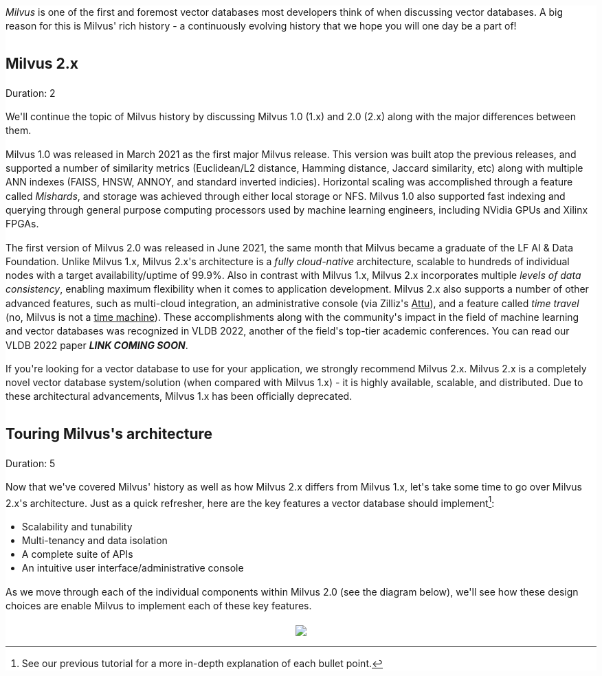 _Milvus_ is one of the first and foremost vector databases most developers think of when discussing vector databases. A big reason for this is Milvus' rich history - a continuously evolving history that we hope you will one day be a part of!

## Milvus 2.x
Duration: 2

We'll continue the topic of Milvus history by discussing Milvus 1.0 (1.x) and 2.0 (2.x) along with the major differences between them.

Milvus 1.0 was released in March 2021 as the first major Milvus release. This version was built atop the previous releases, and supported a number of similarity metrics (Euclidean/L2 distance, Hamming distance, Jaccard similarity, etc) along with multiple ANN indexes (FAISS, HNSW, ANNOY, and standard inverted indicies). Horizontal scaling was accomplished through a feature called _Mishards_, and storage was achieved through either local storage or NFS. Milvus 1.0 also supported fast indexing and querying through general purpose computing processors used by machine learning engineers, including NVidia GPUs and Xilinx FPGAs.

The first version of Milvus 2.0 was released in June 2021, the same month that Milvus became a graduate of the LF AI & Data Foundation. Unlike Milvus 1.x, Milvus 2.x's architecture is a _fully cloud-native_ architecture, scalable to hundreds of individual nodes with a target availability/uptime of 99.9%. Also in contrast with Milvus 1.x, Milvus 2.x incorporates multiple _levels of data consistency_, enabling maximum flexibility when it comes to application development. Milvus 2.x also supports a number of other advanced features, such as multi-cloud integration, an administrative console (via Zilliz's [Attu](https://zilliz.com/products/attu)), and a feature called _time travel_ (no, Milvus is not a [time machine](https://milvus.io/docs/timetravel.md)). These accomplishments along with the community's impact in the field of machine learning and vector databases was recognized in VLDB 2022, another of the field's top-tier academic conferences. You can read our VLDB 2022 paper ___LINK COMING SOON___.

If you're looking for a vector database to use for your application, we strongly recommend Milvus 2.x. Milvus 2.x is a completely novel vector database system/solution (when compared with Milvus 1.x) - it is highly available, scalable, and distributed. Due to these architectural advancements, Milvus 1.x has been officially deprecated.

## Touring Milvus's architecture
Duration: 5

Now that we've covered Milvus' history as well as how Milvus 2.x differs from Milvus 1.x, let's take some time to go over Milvus 2.x's architecture. Just as a quick refresher, here are the key features a vector database should implement[^3]:
- Scalability and tunability
- Multi-tenancy and data isolation
- A complete suite of APIs
- An intuitive user interface/administrative console

As we move through each of the individual components within Milvus 2.0 (see the diagram below), we'll see how these design choices are enable Milvus to implement each of these key features.

<div align="center">
  <img align="center" src="./pic/architecture_diagram.png">
</div>


[^1]: These libraries include ANNOY, FAISS, ScaNN, DiskANN, and others.
[^2]: We defined the term "vector search plugin" as an enhancement or add-on for traditional databases and/or search systems meant to store and index structured data.
[^3]: See our previous tutorial for a more in-depth explanation of each bullet point.
[^4]: With the exception of the root coordinator, each coordinator service has a corresponding set of worker nodes.
[^5]: Such as Vespa, Pinecone, Weaviate, etc.